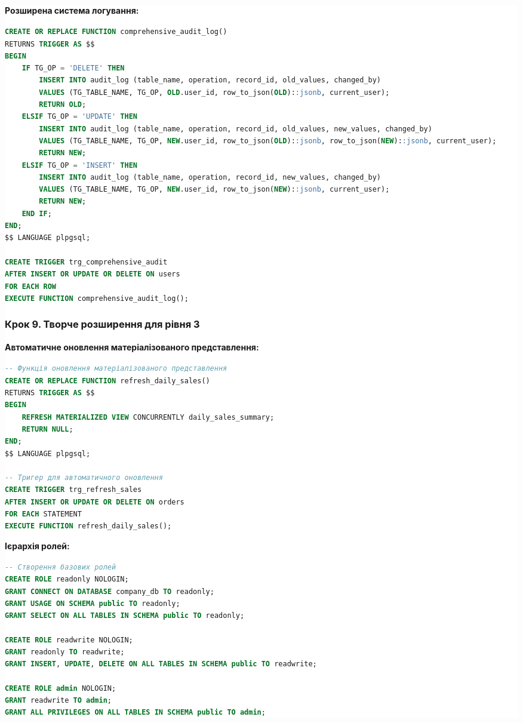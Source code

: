 **Розширена система логування:**

```sql
CREATE OR REPLACE FUNCTION comprehensive_audit_log()
RETURNS TRIGGER AS $$
BEGIN
    IF TG_OP = 'DELETE' THEN
        INSERT INTO audit_log (table_name, operation, record_id, old_values, changed_by)
        VALUES (TG_TABLE_NAME, TG_OP, OLD.user_id, row_to_json(OLD)::jsonb, current_user);
        RETURN OLD;
    ELSIF TG_OP = 'UPDATE' THEN
        INSERT INTO audit_log (table_name, operation, record_id, old_values, new_values, changed_by)
        VALUES (TG_TABLE_NAME, TG_OP, NEW.user_id, row_to_json(OLD)::jsonb, row_to_json(NEW)::jsonb, current_user);
        RETURN NEW;
    ELSIF TG_OP = 'INSERT' THEN
        INSERT INTO audit_log (table_name, operation, record_id, new_values, changed_by)
        VALUES (TG_TABLE_NAME, TG_OP, NEW.user_id, row_to_json(NEW)::jsonb, current_user);
        RETURN NEW;
    END IF;
END;
$$ LANGUAGE plpgsql;

CREATE TRIGGER trg_comprehensive_audit
AFTER INSERT OR UPDATE OR DELETE ON users
FOR EACH ROW
EXECUTE FUNCTION comprehensive_audit_log();
```

### Крок 9. Творче розширення для рівня 3

**Автоматичне оновлення матеріалізованого представлення:**

```sql
-- Функція оновлення матеріалізованого представлення
CREATE OR REPLACE FUNCTION refresh_daily_sales()
RETURNS TRIGGER AS $$
BEGIN
    REFRESH MATERIALIZED VIEW CONCURRENTLY daily_sales_summary;
    RETURN NULL;
END;
$$ LANGUAGE plpgsql;

-- Тригер для автоматичного оновлення
CREATE TRIGGER trg_refresh_sales
AFTER INSERT OR UPDATE OR DELETE ON orders
FOR EACH STATEMENT
EXECUTE FUNCTION refresh_daily_sales();
```

**Ієрархія ролей:**

```sql
-- Створення базових ролей
CREATE ROLE readonly NOLOGIN;
GRANT CONNECT ON DATABASE company_db TO readonly;
GRANT USAGE ON SCHEMA public TO readonly;
GRANT SELECT ON ALL TABLES IN SCHEMA public TO readonly;

CREATE ROLE readwrite NOLOGIN;
GRANT readonly TO readwrite;
GRANT INSERT, UPDATE, DELETE ON ALL TABLES IN SCHEMA public TO readwrite;

CREATE ROLE admin NOLOGIN;
GRANT readwrite TO admin;
GRANT ALL PRIVILEGES ON ALL TABLES IN SCHEMA public TO admin;
```